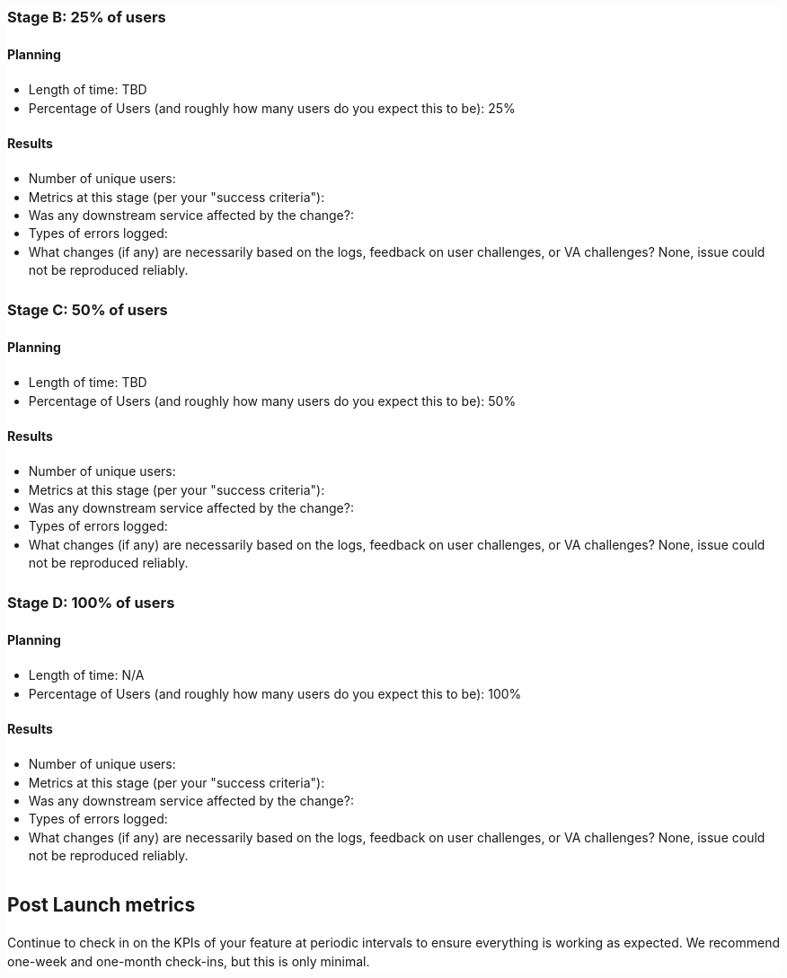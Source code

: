 ### Stage B: 25% of users

#### Planning

- Length of time: TBD
- Percentage of Users (and roughly how many users do you expect this to be): 25%

#### Results

- Number of unique users:
- Metrics at this stage (per your "success criteria"):
- Was any downstream service affected by the change?:
- Types of errors logged:
- What changes (if any) are necessarily based on the logs, feedback on user challenges, or VA challenges? None, issue could not be reproduced reliably.

### Stage C: 50% of users

#### Planning

- Length of time: TBD
- Percentage of Users (and roughly how many users do you expect this to be): 50%

#### Results

- Number of unique users:
- Metrics at this stage (per your "success criteria"):
- Was any downstream service affected by the change?:
- Types of errors logged:
- What changes (if any) are necessarily based on the logs, feedback on user challenges, or VA challenges? None, issue could not be reproduced reliably.

### Stage D: 100% of users

#### Planning

- Length of time: N/A
- Percentage of Users (and roughly how many users do you expect this to be): 100%

#### Results

- Number of unique users:
- Metrics at this stage (per your "success criteria"):
- Was any downstream service affected by the change?:
- Types of errors logged:
- What changes (if any) are necessarily based on the logs, feedback on user challenges, or VA challenges? None, issue could not be reproduced reliably.

## Post Launch metrics

Continue to check in on the KPIs of your feature at periodic intervals to ensure everything is working as expected. We recommend one-week and one-month check-ins, but this is only minimal.
